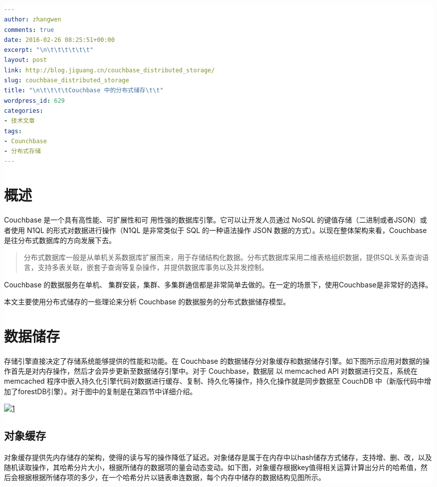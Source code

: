 ```yaml
---
author: zhangwen
comments: true
date: 2016-02-26 08:25:51+00:00
excerpt: "\n\t\t\t\t\t\t"
layout: post
link: http://blog.jiguang.cn/couchbase_distributed_storage/
slug: couchbase_distributed_storage
title: "\n\t\t\t\tCouchbase 中的分布式储存\t\t"
wordpress_id: 629
categories:
- 技术文章
tags:
- Counchbase
- 分布式存储
---
```



				

# 概述


Couchbase 是一个具有高性能、可扩展性和可 用性强的数据库引擎。它可以让开发人员通过 NoSQL 的键值存储（二进制或者JSON）或者使用 N1QL 的形式对数据进行操作（N1QL 是非常类似于 SQL 的一种语法操作 JSON 数据的方式）。以现在整体架构来看，Couchbase 是往分布式数据库的方向发展下去。


<blockquote>分布式数据库一般是从单机关系数据库扩展而来，用于存储结构化数据。分布式数据库采用二维表格组织数据，提供SQL关系查询语言，支持多表关联，嵌套子查询等复杂操作，并提供数据库事务以及并发控制。</blockquote>


Couchbase 的数据服务在单机、 集群安装，集群、多集群通信都是非常简单去做的。在一定的场景下，使用Couchbase是非常好的选择。

本文主要使用分布式储存的一些理论来分析 Couchbase 的数据服务的分布式数据储存模型。


# 数据储存


存储引擎直接决定了存储系统能够提供的性能和功能。在 Couchbase 的数据储存分对象缓存和数据储存引擎。如下图所示应用对数据的操作首先是对内存操作，然后才会异步更新至数据储存引擎中。对于 Couchbase，数据层 以 memcached API 对数据进行交互，系统在 memcached 程序中嵌入持久化引擎代码对数据进行缓存、复制、持久化等操作，持久化操作就是同步数据至 CouchDB 中（新版代码中增加了forestDB引擎）。对于图中的复制是在第四节中详细介绍。

[![1](http://blog.jiguang.cn/wp-content/uploads/2016/02/1-1024x575.png)](http://blog.jpush.cn/wp-content/uploads/2016/02/1.png)




## 对象缓存


对象缓存提供先内存储存的架构，使得的读与写的操作降低了延迟。对象储存是属于在内存中以hash储存方式储存，支持增、删、改，以及随机读取操作，其哈希分片大小，根据所储存的数据项的量会动态变动。如下图，对象缓存根据key值得相关运算计算出分片的哈希值，然后会根据根据所储存项的多少，在一个哈希分片以链表串连数据，每个内存中储存的数据结构见图所示。
